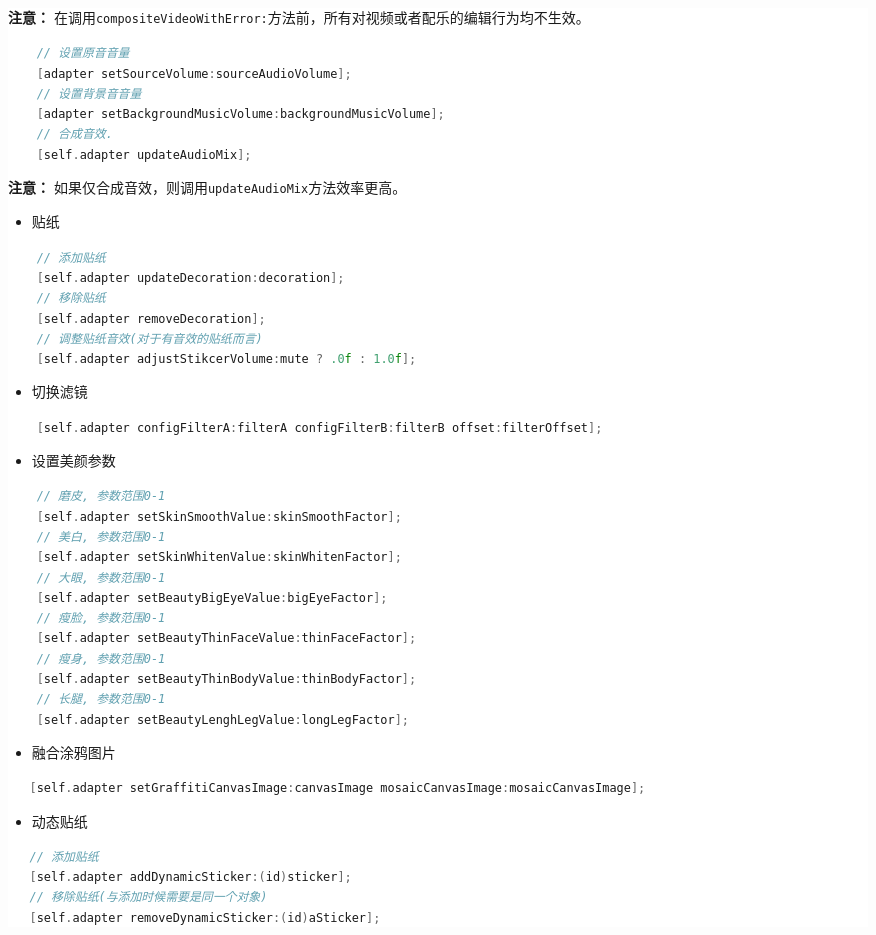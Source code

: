 **注意：** 在调用`compositeVideoWithError:`方法前，所有对视频或者配乐的编辑行为均不生效。

```c
    // 设置原音音量
    [adapter setSourceVolume:sourceAudioVolume];
    // 设置背景音音量
    [adapter setBackgroundMusicVolume:backgroundMusicVolume];
    // 合成音效.
    [self.adapter updateAudioMix];
```

**注意：** 如果仅合成音效，则调用`updateAudioMix`方法效率更高。

* 贴纸

```c
    // 添加贴纸
    [self.adapter updateDecoration:decoration];
    // 移除贴纸
    [self.adapter removeDecoration];
    // 调整贴纸音效(对于有音效的贴纸而言)
    [self.adapter adjustStikcerVolume:mute ? .0f : 1.0f];
```

* 切换滤镜

```c
    [self.adapter configFilterA:filterA configFilterB:filterB offset:filterOffset];
```

* 设置美颜参数

```c
    // 磨皮, 参数范围0-1
    [self.adapter setSkinSmoothValue:skinSmoothFactor];
    // 美白, 参数范围0-1
    [self.adapter setSkinWhitenValue:skinWhitenFactor];
    // 大眼, 参数范围0-1
    [self.adapter setBeautyBigEyeValue:bigEyeFactor];
    // 瘦脸, 参数范围0-1
    [self.adapter setBeautyThinFaceValue:thinFaceFactor];
    // 瘦身, 参数范围0-1
    [self.adapter setBeautyThinBodyValue:thinBodyFactor];
    // 长腿, 参数范围0-1
    [self.adapter setBeautyLenghLegValue:longLegFactor];
```

* 融合涂鸦图片

```c
   [self.adapter setGraffitiCanvasImage:canvasImage mosaicCanvasImage:mosaicCanvasImage];
```

* 动态贴纸

```c
   // 添加贴纸
   [self.adapter addDynamicSticker:(id)sticker];
   // 移除贴纸(与添加时候需要是同一个对象)
   [self.adapter removeDynamicSticker:(id)aSticker];
```

